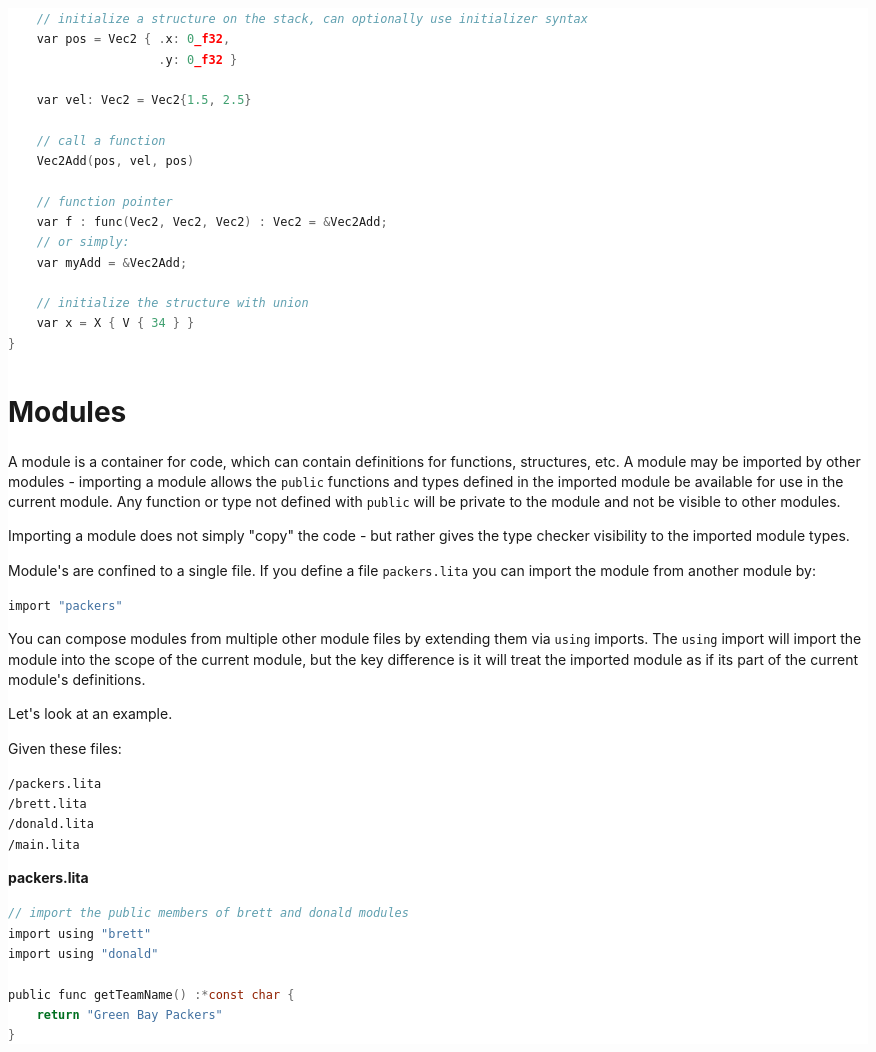 ```C
    // initialize a structure on the stack, can optionally use initializer syntax
    var pos = Vec2 { .x: 0_f32,
                     .y: 0_f32 }

    var vel: Vec2 = Vec2{1.5, 2.5}

    // call a function
    Vec2Add(pos, vel, pos)

    // function pointer
    var f : func(Vec2, Vec2, Vec2) : Vec2 = &Vec2Add;
    // or simply:
    var myAdd = &Vec2Add;

    // initialize the structure with union
    var x = X { V { 34 } }
}
```

# Modules

A module is a container for code, which can contain definitions for functions, structures, etc.  A module may be imported by other modules - importing a module allows the `public` functions and types defined in the imported module be available for use in the current module.  Any function or type not defined with `public` will be private to the module and not be visible to other modules.

Importing a module does not simply "copy" the code - but rather gives the type checker visibility to the imported module types.



Module's are confined to a single file.  If you define a file `packers.lita` you can import the module from another module by:
```C
import "packers"
```

You can compose modules from multiple other module files by extending them via `using` imports.  The `using` import will import the module into the scope of the current module, but the key difference is it will treat the imported module as if its part of the current module's definitions.

Let's look at an example.

Given these files:
```
/packers.lita
/brett.lita
/donald.lita
/main.lita
```

**packers.lita**
```C
// import the public members of brett and donald modules
import using "brett"
import using "donald"

public func getTeamName() :*const char {
    return "Green Bay Packers"
}
```
